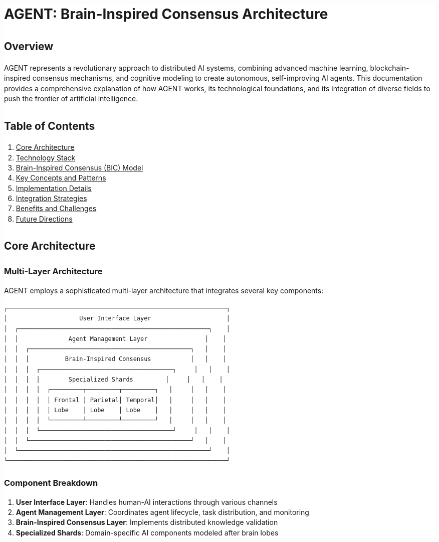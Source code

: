 # AGENT: Brain-Inspired Consensus Architecture

## Overview

AGENT represents a revolutionary approach to distributed AI systems, combining advanced machine learning, blockchain-inspired consensus mechanisms, and cognitive modeling to create autonomous, self-improving AI agents. This documentation provides a comprehensive explanation of how AGENT works, its technological foundations, and its integration of diverse fields to push the frontier of artificial intelligence.

## Table of Contents

1. [Core Architecture](#core-architecture)
2. [Technology Stack](#technology-stack)
3. [Brain-Inspired Consensus (BIC) Model](#brain-inspired-consensus-bic-model)
4. [Key Concepts and Patterns](#key-concepts-and-patterns)
5. [Implementation Details](#implementation-details)
6. [Integration Strategies](#integration-strategies)
7. [Benefits and Challenges](#benefits-and-challenges)
8. [Future Directions](#future-directions)

## Core Architecture

### Multi-Layer Architecture

AGENT employs a sophisticated multi-layer architecture that integrates several key components:

```
┌─────────────────────────────────────────────────────────────┐
│                    User Interface Layer                     │
│  ┌─────────────────────────────────────────────────────┐    │
│  │              Agent Management Layer                │    │
│  │  ┌─────────────────────────────────────────────┐   │    │
│  │  │          Brain-Inspired Consensus           │   │    │
│  │  │  ┌─────────────────────────────────────┐     │   │    │
│  │  │  │        Specialized Shards         │     │   │    │
│  │  │  │  ┌─────────┬─────────┬─────────┐   │     │   │    │
│  │  │  │  │ Frontal │ Parietal│ Temporal│   │     │   │    │
│  │  │  │  │ Lobe    │ Lobe    │ Lobe    │   │     │   │    │
│  │  │  │  └─────────┴─────────┴─────────┘   │     │   │    │
│  │  │  └─────────────────────────────────────┘     │   │    │
│  │  └─────────────────────────────────────────────┘   │    │
│  └─────────────────────────────────────────────────────┘    │
└─────────────────────────────────────────────────────────────┘
```

### Component Breakdown

1. **User Interface Layer**: Handles human-AI interactions through various channels
2. **Agent Management Layer**: Coordinates agent lifecycle, task distribution, and monitoring
3. **Brain-Inspired Consensus Layer**: Implements distributed knowledge validation
4. **Specialized Shards**: Domain-specific AI components modeled after brain lobes
